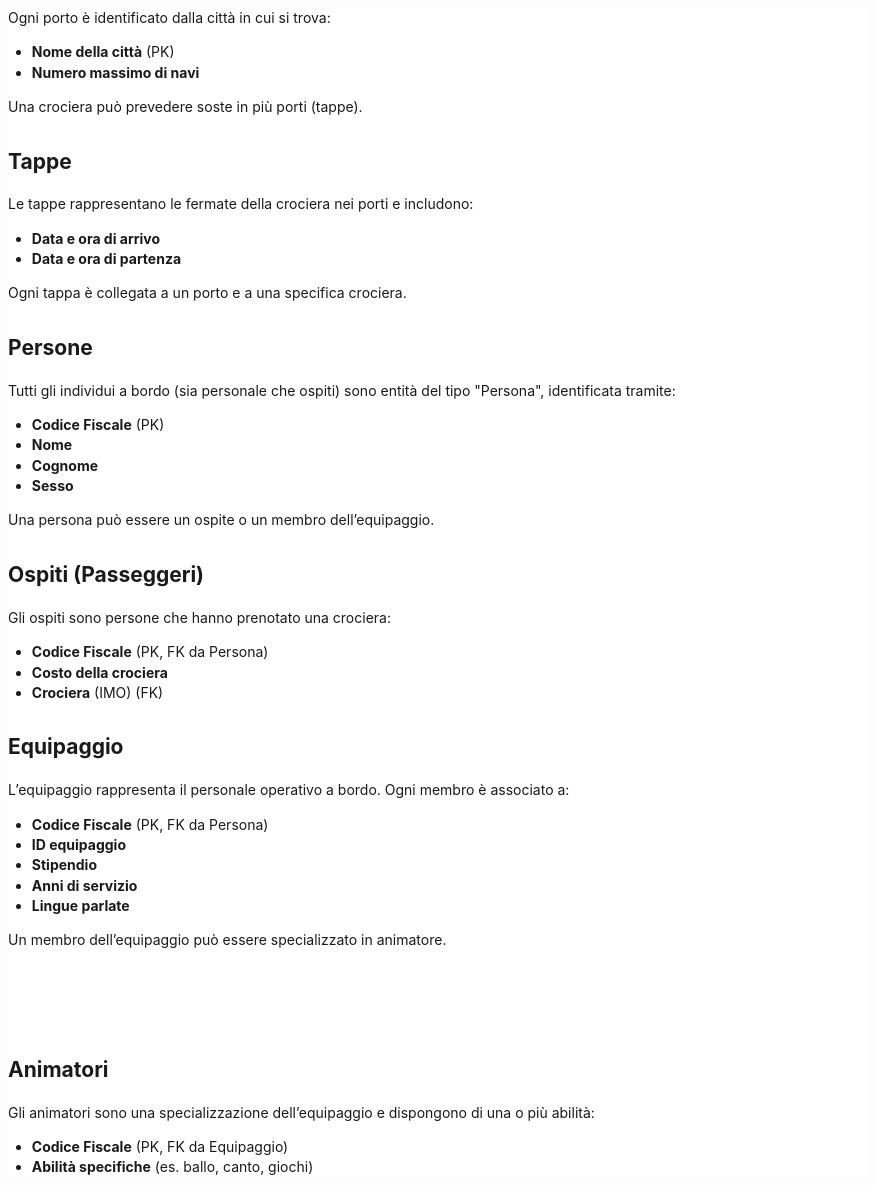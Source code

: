 Ogni porto è identificato dalla città in cui si trova:
- **Nome della città** (PK)
- **Numero massimo di navi**

Una crociera può prevedere soste in più porti (tappe).

## **Tappe**

Le tappe rappresentano le fermate della crociera nei porti e includono:
- **Data e ora di arrivo**
- **Data e ora di partenza**

Ogni tappa è collegata a un porto e a una specifica crociera.

## **Persone**

Tutti gli individui a bordo (sia personale che ospiti) sono entità del tipo "Persona", identificata tramite:
- **Codice Fiscale** (PK)
- **Nome**
- **Cognome**
- **Sesso**

Una persona può essere un ospite o un membro dell’equipaggio.

## **Ospiti** (Passeggeri)

Gli ospiti sono persone che hanno prenotato una crociera:
- **Codice Fiscale** (PK, FK da Persona)
- **Costo della crociera**
- **Crociera** (IMO) (FK)

## **Equipaggio**

L’equipaggio rappresenta il personale operativo a bordo. Ogni membro è associato a:
- **Codice Fiscale** (PK, FK da Persona)
- **ID equipaggio**
- **Stipendio**
- **Anni di servizio**
- **Lingue parlate**

Un membro dell’equipaggio può essere specializzato in animatore.

<br>
<br>
<br>

## **Animatori**

Gli animatori sono una specializzazione dell’equipaggio e dispongono di una o più abilità:
- **Codice Fiscale** (PK, FK da Equipaggio)
- **Abilità specifiche** (es. ballo, canto, giochi)
